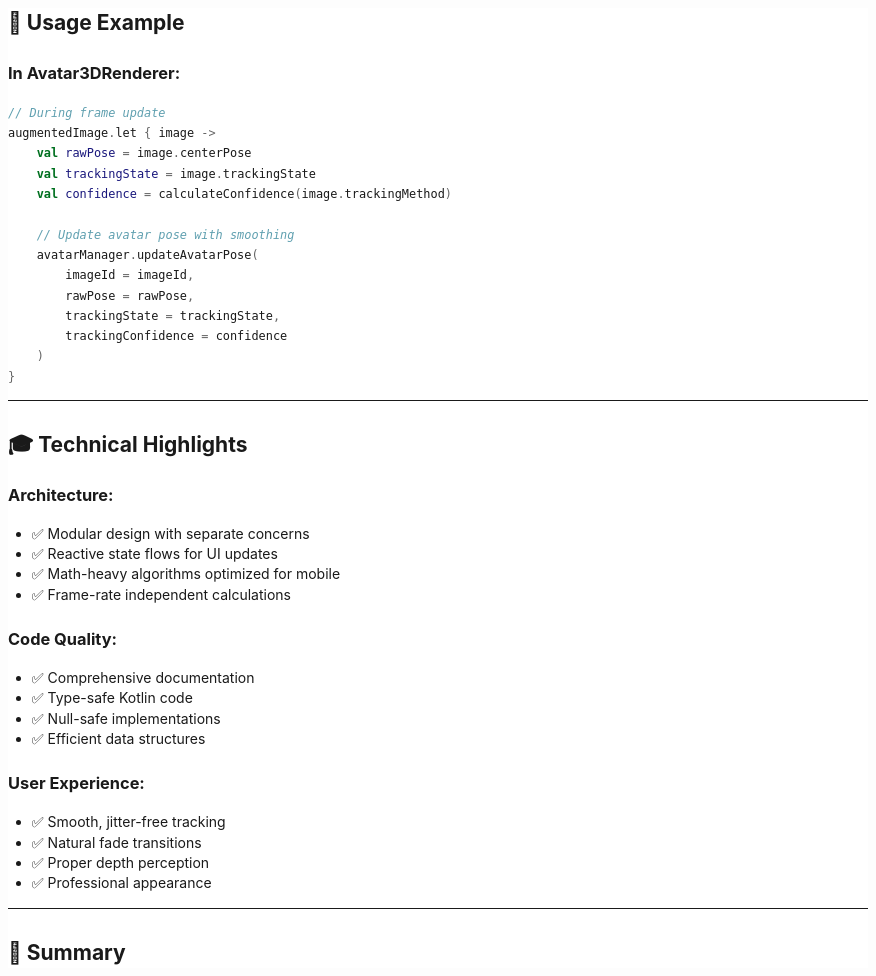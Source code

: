 
## 🚀 Usage Example

### **In Avatar3DRenderer:**

```kotlin
// During frame update
augmentedImage.let { image ->
    val rawPose = image.centerPose
    val trackingState = image.trackingState
    val confidence = calculateConfidence(image.trackingMethod)

    // Update avatar pose with smoothing
    avatarManager.updateAvatarPose(
        imageId = imageId,
        rawPose = rawPose,
        trackingState = trackingState,
        trackingConfidence = confidence
    )
}
```

---

## 🎓 Technical Highlights

### **Architecture:**

- ✅ Modular design with separate concerns
- ✅ Reactive state flows for UI updates
- ✅ Math-heavy algorithms optimized for mobile
- ✅ Frame-rate independent calculations

### **Code Quality:**

- ✅ Comprehensive documentation
- ✅ Type-safe Kotlin code
- ✅ Null-safe implementations
- ✅ Efficient data structures

### **User Experience:**

- ✅ Smooth, jitter-free tracking
- ✅ Natural fade transitions
- ✅ Proper depth perception
- ✅ Professional appearance

---

## 🎉 Summary
